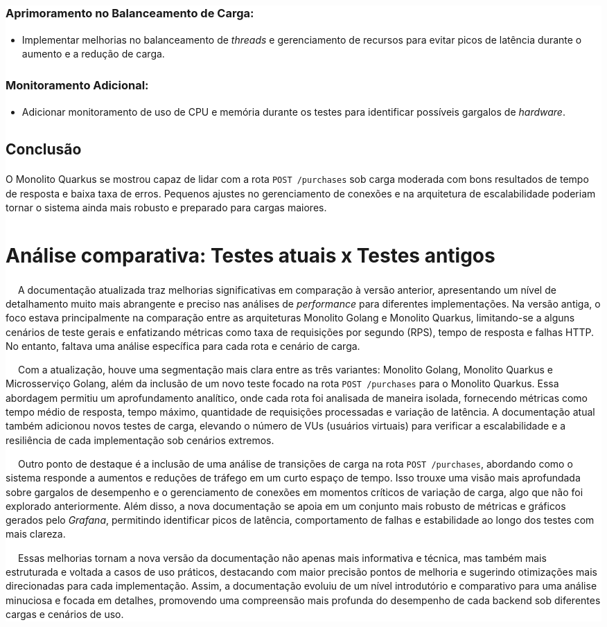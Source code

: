 ### Aprimoramento no Balanceamento de Carga:
- Implementar melhorias no balanceamento de _threads_ e gerenciamento de recursos para evitar picos de latência durante o aumento e a redução de carga.

### Monitoramento Adicional:
- Adicionar monitoramento de uso de CPU e memória durante os testes para identificar possíveis gargalos de _hardware_.

## Conclusão
O Monolito Quarkus se mostrou capaz de lidar com a rota `POST /purchases` sob carga moderada com bons resultados de tempo de resposta e baixa taxa de erros. Pequenos ajustes no gerenciamento de conexões e na arquitetura de escalabilidade poderiam tornar o sistema ainda mais robusto e preparado para cargas maiores.


# Análise comparativa: Testes atuais x Testes antigos
&emsp; A documentação atualizada traz melhorias significativas em comparação à versão anterior, apresentando um nível de detalhamento muito mais abrangente e preciso nas análises de _performance_ para diferentes implementações. Na versão antiga, o foco estava principalmente na comparação entre as arquiteturas Monolito Golang e Monolito Quarkus, limitando-se a alguns cenários de teste gerais e enfatizando métricas como taxa de requisições por segundo (RPS), tempo de resposta e falhas HTTP. No entanto, faltava uma análise específica para cada rota e cenário de carga.

&emsp; Com a atualização, houve uma segmentação mais clara entre as três variantes: Monolito Golang, Monolito Quarkus e Microsserviço Golang, além da inclusão de um novo teste focado na rota `POST /purchases` para o Monolito Quarkus. Essa abordagem permitiu um aprofundamento analítico, onde cada rota foi analisada de maneira isolada, fornecendo métricas como tempo médio de resposta, tempo máximo, quantidade de requisições processadas e variação de latência. A documentação atual também adicionou novos testes de carga, elevando o número de VUs (usuários virtuais) para verificar a escalabilidade e a resiliência de cada implementação sob cenários extremos.

&emsp; Outro ponto de destaque é a inclusão de uma análise de transições de carga na rota `POST /purchases`, abordando como o sistema responde a aumentos e reduções de tráfego em um curto espaço de tempo. Isso trouxe uma visão mais aprofundada sobre gargalos de desempenho e o gerenciamento de conexões em momentos críticos de variação de carga, algo que não foi explorado anteriormente. Além disso, a nova documentação se apoia em um conjunto mais robusto de métricas e gráficos gerados pelo _Grafana_, permitindo identificar picos de latência, comportamento de falhas e estabilidade ao longo dos testes com mais clareza.

&emsp; Essas melhorias tornam a nova versão da documentação não apenas mais informativa e técnica, mas também mais estruturada e voltada a casos de uso práticos, destacando com maior precisão pontos de melhoria e sugerindo otimizações mais direcionadas para cada implementação. Assim, a documentação evoluiu de um nível introdutório e comparativo para uma análise minuciosa e focada em detalhes, promovendo uma compreensão mais profunda do desempenho de cada backend sob diferentes cargas e cenários de uso.

</div>
